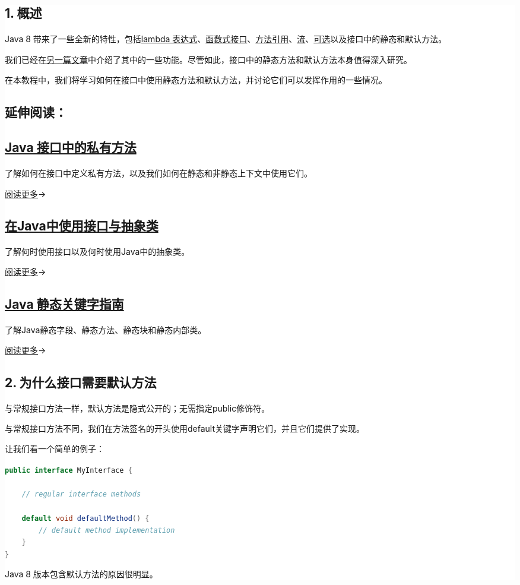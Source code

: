 ## 1. 概述

Java 8 带来了一些全新的特性，包括[lambda 表达式](https://docs.oracle.com/javase/tutorial/java/javaOO/lambdaexpressions.html)、[函数式接口](https://www.baeldung.com/java-8-functional-interfaces)、[方法引用](https://www.baeldung.com/java-8-double-colon-operator)、[流](https://www.baeldung.com/java-8-streams)、[可选](https://www.baeldung.com/java-optional)以及接口中的静态和默认方法。

我们已经在[另一篇文章](https://www.baeldung.com/java-8-new-features)中介绍了其中的一些功能。尽管如此，接口中的静态方法和默认方法本身值得深入研究。

在本教程中，我们将学习如何在接口中使用静态方法和默认方法，并讨论它们可以发挥作用的一些情况。

## 延伸阅读：

## [Java 接口中的私有方法](https://www.baeldung.com/java-interface-private-methods)

了解如何在接口中定义私有方法，以及我们如何在静态和非静态上下文中使用它们。

[阅读更多](https://www.baeldung.com/java-interface-private-methods)→

## [在Java中使用接口与抽象类](https://www.baeldung.com/java-interface-vs-abstract-class)

了解何时使用接口以及何时使用Java中的抽象类。

[阅读更多](https://www.baeldung.com/java-interface-vs-abstract-class)→

## [Java 静态关键字指南](https://www.baeldung.com/java-static)

了解Java静态字段、静态方法、静态块和静态内部类。

[阅读更多](https://www.baeldung.com/java-static)→

## 2. 为什么接口需要默认方法

与常规接口方法一样，默认方法是隐式公开的；无需指定public修饰符。

与常规接口方法不同，我们在方法签名的开头使用default关键字声明它们，并且它们提供了实现。

让我们看一个简单的例子：

```java
public interface MyInterface {
    
    // regular interface methods
    
    default void defaultMethod() {
        // default method implementation
    }
}
```

Java 8 版本包含默认方法的原因很明显。
